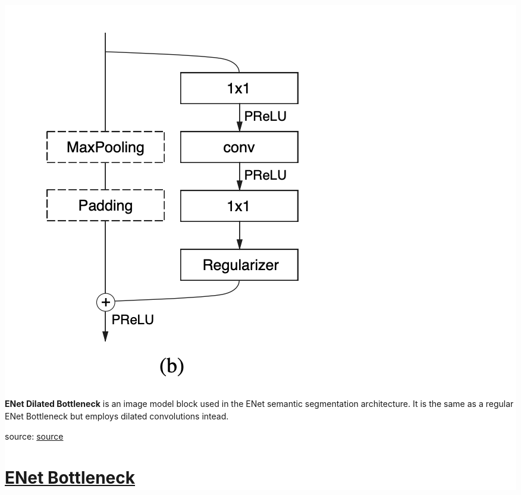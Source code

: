 ![](./img/Screen_Shot_2020-06-27_at_2.16.52_PM_KScQ1WD.png)

**ENet Dilated Bottleneck** is an image model block used in the ENet semantic segmentation architecture. It is the same as a regular ENet Bottleneck but employs dilated convolutions intead.

source: [source](http://arxiv.org/abs/1606.02147v1)
# [ENet Bottleneck](https://paperswithcode.com/method/enet-bottleneck)